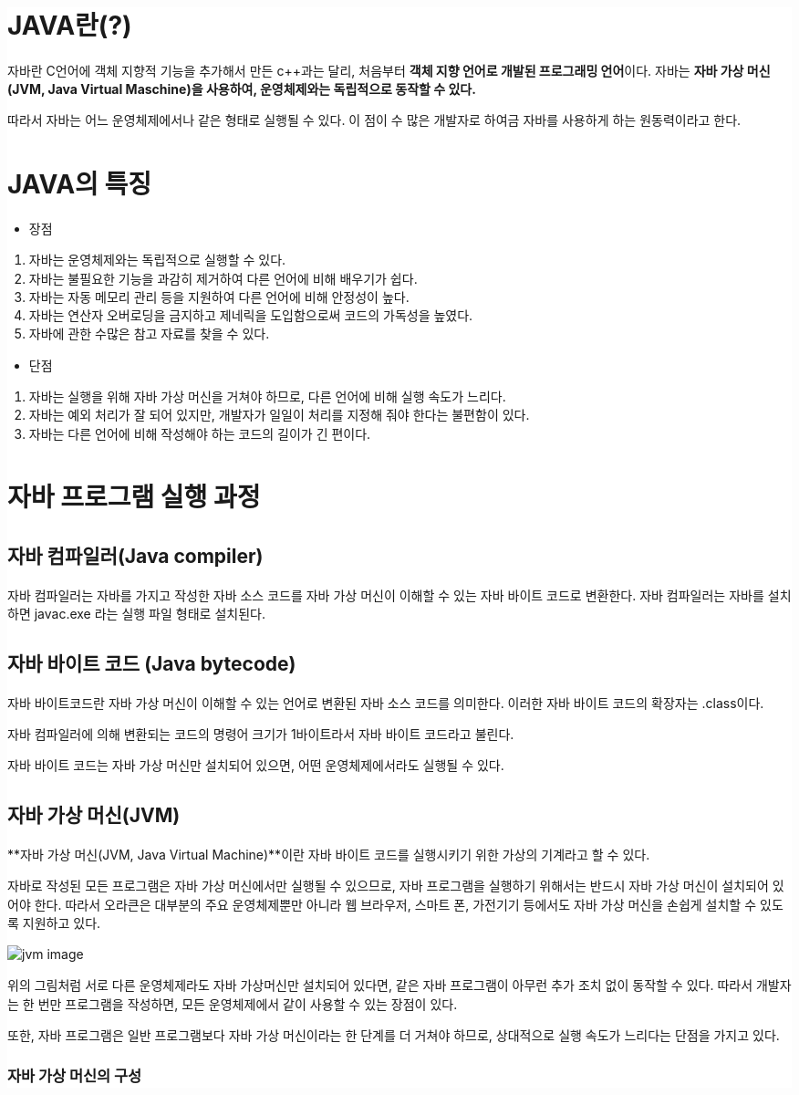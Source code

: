 # JAVA란(?)

자바란 C언어에 객체 지향적 기능을 추가해서 만든 c++과는 달리, 처음부터 **객체 지향 언어로 개발된 프로그래밍 언어**이다. 자바는 **자바 가상 머신(JVM, Java Virtual Maschine)을 사용하여, 운영체제와는 독립적으로 동작할 수 있다.**

따라서 자바는 어느 운영체제에서나 같은 형태로 실행될 수 있다. 이 점이 수 많은 개발자로 하여금 자바를 사용하게 하는 원동력이라고 한다.


# JAVA의 특징

- 장점

1. 자바는 운영체제와는 독립적으로 실행할 수 있다.
2. 자바는 불필요한 기능을 과감히 제거하여 다른 언어에 비해 배우기가 쉽다.
3. 자바는 자동 메모리 관리 등을 지원하여 다른 언어에 비해 안정성이 높다.
4. 자바는 연산자 오버로딩을 금지하고 제네릭을 도입함으로써 코드의 가독성을 높였다.
5. 자바에 관한 수많은 참고 자료를 찾을 수 있다.

- 단점

1. 자바는 실행을 위해 자바 가상 머신을 거쳐야 하므로, 다른 언어에 비해 실행 속도가 느리다.
2. 자바는 예외 처리가 잘 되어 있지만, 개발자가 일일이 처리를 지정해 줘야 한다는 불편함이 있다.
3. 자바는 다른 언어에 비해 작성해야 하는 코드의 길이가 긴 편이다.

# 자바 프로그램 실행 과정
## 자바 컴파일러(Java compiler)

 자바 컴파일러는 자바를 가지고 작성한 자바 소스 코드를 자바 가상 머신이 이해할 수 있는 자바 바이트 코드로 변환한다. 자바 컴파일러는 자바를 설치하면 javac.exe 라는 실행 파일 형태로 설치된다.
## 자바 바이트 코드 (Java bytecode)

 자바 바이트코드란 자바 가상 머신이 이해할 수 있는 언어로 변환된 자바 소스 코드를 의미한다. 이러한 자바 바이트 코드의 확장자는 .class이다.  

 자바 컴파일러에 의해 변환되는 코드의 명령어 크기가 1바이트라서 자바 바이트 코드라고 불린다. 

 자바 바이트 코드는 자바 가상 머신만 설치되어 있으면, 어떤 운영체제에서라도 실행될 수 있다.
## 자바 가상 머신(JVM)

 **자바 가상 머신(JVM, Java Virtual Machine)**이란 자바 바이트 코드를 실행시키기 위한 가상의 기계라고 할 수 있다.

 자바로 작성된 모든 프로그램은 자바 가상 머신에서만 실행될 수 있으므로, 자바 프로그램을 실행하기 위해서는 반드시 자바 가상 머신이 설치되어 있어야 한다. 따라서 오라큰은 대부분의 주요 운영체제뿐만 아니라 웹 브라우저, 스마트 폰, 가전기기 등에서도 자바 가상 머신을 손쉽게 설치할 수 있도록 지원하고 있다.

![jvm image](/assets/images/java1.PNG)

 위의 그림처럼 서로 다른 운영체제라도 자바 가상머신만 설치되어 있다면, 같은 자바 프로그램이 아무런 추가 조치 없이 동작할 수 있다. 따라서 개발자는 한 번만 프로그램을 작성하면, 모든 운영체제에서 같이 사용할 수 있는 장점이 있다.

 또한, 자바 프로그램은 일반 프로그램보다 자바 가상 머신이라는 한 단계를 더 거쳐야 하므로, 상대적으로 실행 속도가 느리다는 단점을 가지고 있다.
### 자바 가상 머신의 구성
